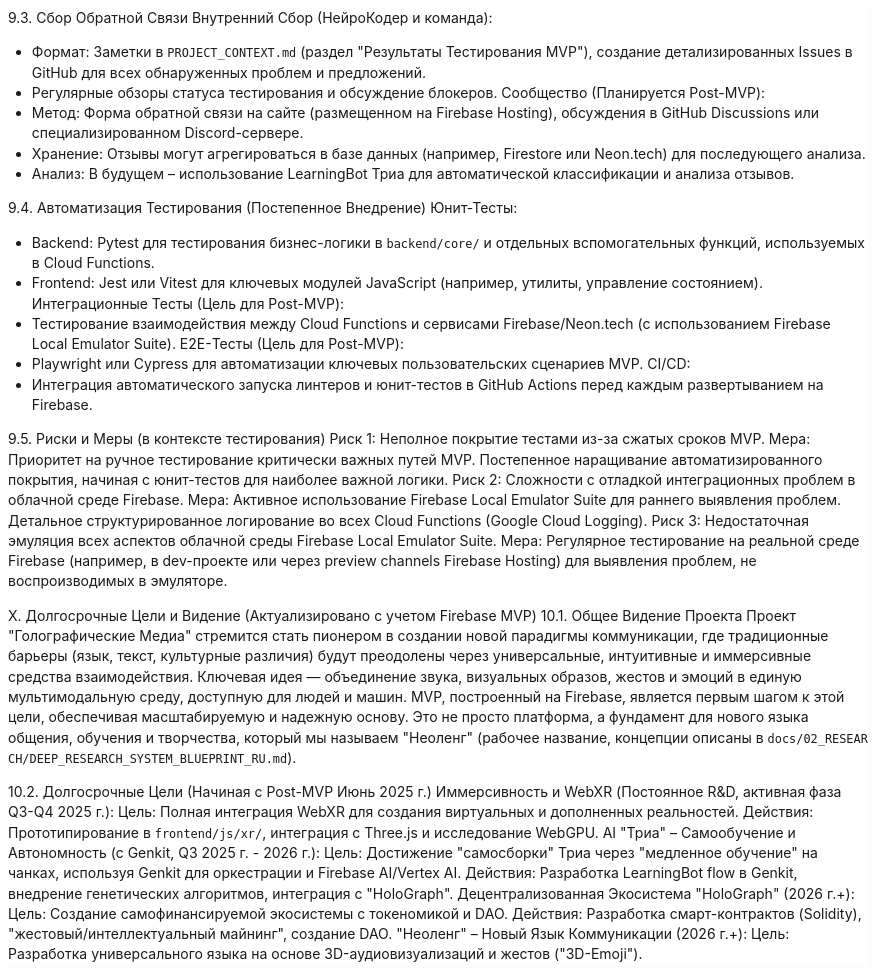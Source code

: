 9.3. Сбор Обратной Связи
Внутренний Сбор (НейроКодер и команда):
- Формат: Заметки в `PROJECT_CONTEXT.md` (раздел "Результаты Тестирования MVP"), создание детализированных Issues в GitHub для всех обнаруженных проблем и предложений.
- Регулярные обзоры статуса тестирования и обсуждение блокеров.
Сообщество (Планируется Post-MVP):
- Метод: Форма обратной связи на сайте (размещенном на Firebase Hosting), обсуждения в GitHub Discussions или специализированном Discord-сервере.
- Хранение: Отзывы могут агрегироваться в базе данных (например, Firestore или Neon.tech) для последующего анализа.
- Анализ: В будущем – использование LearningBot Триа для автоматической классификации и анализа отзывов.

9.4. Автоматизация Тестирования (Постепенное Внедрение)
Юнит-Тесты:
- Backend: Pytest для тестирования бизнес-логики в `backend/core/` и отдельных вспомогательных функций, используемых в Cloud Functions.
- Frontend: Jest или Vitest для ключевых модулей JavaScript (например, утилиты, управление состоянием).
Интеграционные Тесты (Цель для Post-MVP):
- Тестирование взаимодействия между Cloud Functions и сервисами Firebase/Neon.tech (с использованием Firebase Local Emulator Suite).
E2E-Тесты (Цель для Post-MVP):
- Playwright или Cypress для автоматизации ключевых пользовательских сценариев MVP.
CI/CD:
- Интеграция автоматического запуска линтеров и юнит-тестов в GitHub Actions перед каждым развертыванием на Firebase.

9.5. Риски и Меры (в контексте тестирования)
Риск 1: Неполное покрытие тестами из-за сжатых сроков MVP.
Мера: Приоритет на ручное тестирование критически важных путей MVP. Постепенное наращивание автоматизированного покрытия, начиная с юнит-тестов для наиболее важной логики.
Риск 2: Сложности с отладкой интеграционных проблем в облачной среде Firebase.
Мера: Активное использование Firebase Local Emulator Suite для раннего выявления проблем. Детальное структурированное логирование во всех Cloud Functions (Google Cloud Logging).
Риск 3: Недостаточная эмуляция всех аспектов облачной среды Firebase Local Emulator Suite.
Мера: Регулярное тестирование на реальной среде Firebase (например, в dev-проекте или через preview channels Firebase Hosting) для выявления проблем, не воспроизводимых в эмуляторе.

X. Долгосрочные Цели и Видение (Актуализировано с учетом Firebase MVP)
10.1. Общее Видение Проекта
Проект "Голографические Медиа" стремится стать пионером в создании новой парадигмы коммуникации, где традиционные барьеры (язык, текст, культурные различия) будут преодолены через универсальные, интуитивные и иммерсивные средства взаимодействия. Ключевая идея — объединение звука, визуальных образов, жестов и эмоций в единую мультимодальную среду, доступную для людей и машин. MVP, построенный на Firebase, является первым шагом к этой цели, обеспечивая масштабируемую и надежную основу. Это не просто платформа, а фундамент для нового языка общения, обучения и творчества, который мы называем "Неоленг" (рабочее название, концепции описаны в `docs/02_RESEARCH/DEEP_RESEARCH_SYSTEM_BLUEPRINT_RU.md`).

10.2. Долгосрочные Цели (Начиная с Post-MVP Июнь 2025 г.)
Иммерсивность и WebXR (Постоянное R&D, активная фаза Q3-Q4 2025 г.):
Цель: Полная интеграция WebXR для создания виртуальных и дополненных реальностей.
Действия: Прототипирование в `frontend/js/xr/`, интеграция с Three.js и исследование WebGPU.
AI "Триа" – Самообучение и Автономность (с Genkit, Q3 2025 г. - 2026 г.):
Цель: Достижение "самосборки" Триа через "медленное обучение" на чанках, используя Genkit для оркестрации и Firebase AI/Vertex AI.
Действия: Разработка LearningBot flow в Genkit, внедрение генетических алгоритмов, интеграция с "HoloGraph".
Децентрализованная Экосистема "HoloGraph" (2026 г.+):
Цель: Создание самофинансируемой экосистемы с токеномикой и DAO.
Действия: Разработка смарт-контрактов (Solidity), "жестовый/интеллектуальный майнинг", создание DAO.
"Неоленг" – Новый Язык Коммуникации (2026 г.+):
Цель: Разработка универсального языка на основе 3D-аудиовизуализаций и жестов ("3D-Emoji").